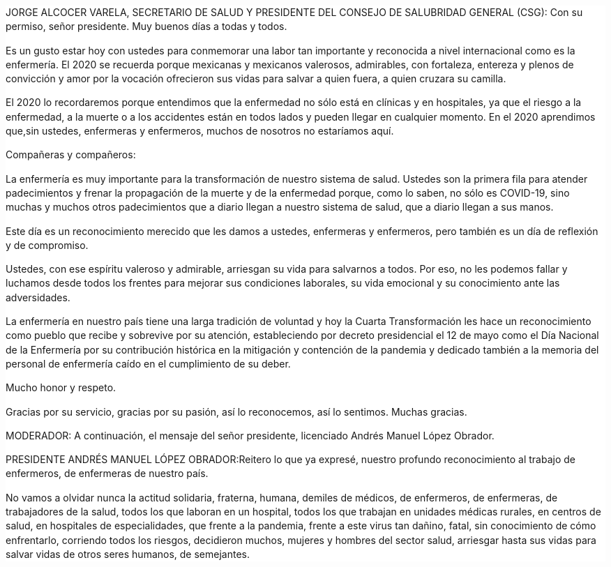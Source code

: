 JORGE ALCOCER VARELA, SECRETARIO DE SALUD Y PRESIDENTE DEL CONSEJO DE
SALUBRIDAD GENERAL (CSG): Con su permiso, señor presidente. Muy buenos días a
todas y todos.

Es un gusto estar hoy con ustedes para conmemorar una labor tan importante y
reconocida a nivel internacional como es la enfermería. El 2020 se recuerda
porque mexicanas y mexicanos valerosos, admirables, con fortaleza, entereza y
plenos de convicción y amor por la vocación ofrecieron sus vidas para salvar a
quien fuera, a quien cruzara su camilla.

El 2020 lo recordaremos porque entendimos que la enfermedad no sólo está en
clínicas y en hospitales, ya que el riesgo a la enfermedad, a la muerte o a
los accidentes están en todos lados y pueden llegar en cualquier momento. En
el 2020 aprendimos que,sin ustedes, enfermeras y enfermeros, muchos de
nosotros no estaríamos aquí.

Compañeras y compañeros:

La enfermería es muy importante para la transformación de nuestro sistema de
salud. Ustedes son la primera fila para atender padecimientos y frenar la
propagación de la muerte y de la enfermedad porque, como lo saben, no sólo es
COVID-19, sino muchas y muchos otros padecimientos que a diario llegan a
nuestro sistema de salud, que a diario llegan a sus manos.

Este día es un reconocimiento merecido que les damos a ustedes, enfermeras y
enfermeros, pero también es un día de reflexión y de compromiso.

Ustedes, con ese espíritu valeroso y admirable, arriesgan su vida para
salvarnos a todos. Por eso, no les podemos fallar y luchamos desde todos los
frentes para mejorar sus condiciones laborales, su vida emocional y su
conocimiento ante las adversidades.

La enfermería en nuestro país tiene una larga tradición de voluntad y hoy la
Cuarta Transformación les hace un reconocimiento como pueblo que recibe y
sobrevive por su atención, estableciendo por decreto presidencial el 12 de
mayo como el Día Nacional de la Enfermería por su contribución histórica en la
mitigación y contención de la pandemia y dedicado también a la memoria del
personal de enfermería caído en el cumplimiento de su deber.

Mucho honor y respeto.

Gracias por su servicio, gracias por su pasión, así lo reconocemos, así lo
sentimos. Muchas gracias.

MODERADOR: A continuación, el mensaje del señor presidente, licenciado Andrés
Manuel López Obrador.

PRESIDENTE ANDRÉS MANUEL LÓPEZ OBRADOR:Reitero lo que ya expresé, nuestro
profundo reconocimiento al trabajo de enfermeros, de enfermeras de nuestro
país.

No vamos a olvidar nunca la actitud solidaria, fraterna, humana, demiles de
médicos, de enfermeros, de enfermeras, de trabajadores de la salud, todos los
que laboran en un hospital, todos los que trabajan en unidades médicas
rurales, en centros de salud, en hospitales de especialidades, que frente a la
pandemia, frente a este virus tan dañino, fatal, sin conocimiento de cómo
enfrentarlo, corriendo todos los riesgos, decidieron muchos, mujeres y hombres
del sector salud, arriesgar hasta sus vidas para salvar vidas de otros seres
humanos, de semejantes.
